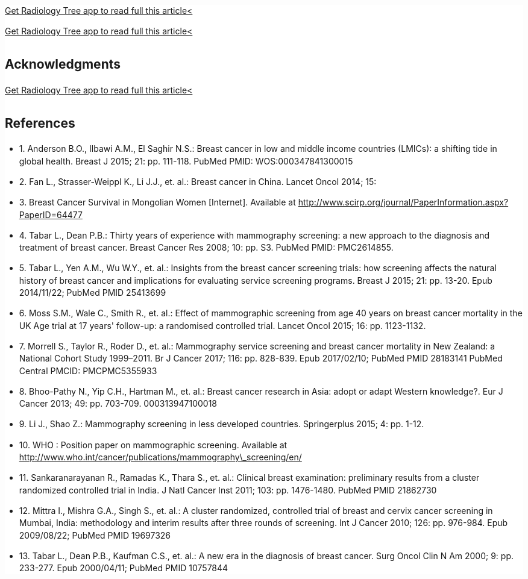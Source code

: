 [Get Radiology Tree app to read full this article<](https://clinicalpub.com/app)

[Get Radiology Tree app to read full this article<](https://clinicalpub.com/app)

## Acknowledgments

[Get Radiology Tree app to read full this article<](https://clinicalpub.com/app)

## References

- 1\. Anderson B.O., Ilbawi A.M., El Saghir N.S.: Breast cancer in low and middle income countries (LMICs): a shifting tide in global health. Breast J 2015; 21: pp. 111-118. PubMed PMID: WOS:000347841300015


- 2\. Fan L., Strasser-Weippl K., Li J.J., et. al.: Breast cancer in China. Lancet Oncol 2014; 15:


- 3\.  Breast Cancer Survival in Mongolian Women \[Internet\]. Available at http://www.scirp.org/journal/PaperInformation.aspx?PaperID=64477

- 4\. Tabar L., Dean P.B.: Thirty years of experience with mammography screening: a new approach to the diagnosis and treatment of breast cancer. Breast Cancer Res 2008; 10: pp. S3. PubMed PMID: PMC2614855.


- 5\. Tabar L., Yen A.M., Wu W.Y., et. al.: Insights from the breast cancer screening trials: how screening affects the natural history of breast cancer and implications for evaluating service screening programs. Breast J 2015; 21: pp. 13-20. Epub 2014/11/22; PubMed PMID 25413699

- 6\. Moss S.M., Wale C., Smith R., et. al.: Effect of mammographic screening from age 40 years on breast cancer mortality in the UK Age trial at 17 years' follow-up: a randomised controlled trial. Lancet Oncol 2015; 16: pp. 1123-1132.


- 7\. Morrell S., Taylor R., Roder D., et. al.: Mammography service screening and breast cancer mortality in New Zealand: a National Cohort Study 1999–2011. Br J Cancer 2017; 116: pp. 828-839. Epub 2017/02/10; PubMed PMID 28183141 PubMed Central PMCID: PMCPMC5355933


- 8\. Bhoo-Pathy N., Yip C.H., Hartman M., et. al.: Breast cancer research in Asia: adopt or adapt Western knowledge?. Eur J Cancer 2013; 49: pp. 703-709. 000313947100018

- 9\. Li J., Shao Z.: Mammography screening in less developed countries. Springerplus 2015; 4: pp. 1-12.


- 10\. WHO : Position paper on mammographic screening. Available at http://www.who.int/cancer/publications/mammography\_screening/en/

- 11\. Sankaranarayanan R., Ramadas K., Thara S., et. al.: Clinical breast examination: preliminary results from a cluster randomized controlled trial in India. J Natl Cancer Inst 2011; 103: pp. 1476-1480. PubMed PMID 21862730

- 12\. Mittra I., Mishra G.A., Singh S., et. al.: A cluster randomized, controlled trial of breast and cervix cancer screening in Mumbai, India: methodology and interim results after three rounds of screening. Int J Cancer 2010; 126: pp. 976-984. Epub 2009/08/22; PubMed PMID 19697326

- 13\. Tabar L., Dean P.B., Kaufman C.S., et. al.: A new era in the diagnosis of breast cancer. Surg Oncol Clin N Am 2000; 9: pp. 233-277. Epub 2000/04/11; PubMed PMID 10757844
